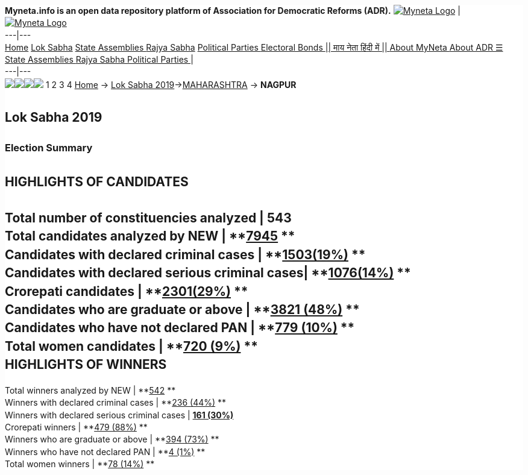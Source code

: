 **Myneta.info is an open data repository platform of Association for Democratic Reforms (ADR).**
[![Myneta Logo](https://www.myneta.info/lib/img/myneta-logo.png)](https://www.myneta.info/) | [![Myneta Logo](https://www.myneta.info/lib/img/adr-logo.png)](https://adrindia.org)  
---|---  
[Home](https://www.myneta.info/) [Lok Sabha](https://www.myneta.info/#ls "Lok Sabha") [ State Assemblies ](https://www.myneta.info/#sa "State Assemblies") [Rajya Sabha](https://www.myneta.info/#rs "Rajya Sabha") [Political Parties ](https://www.myneta.info/party "Political Parties") [ Electoral Bonds ](https://www.myneta.info/electoral_bonds "Electoral Bonds") [ || माय नेता हिंदी में || ](https://translate.google.co.in/translate?prev=hp&hl=en&js=y&u=www.myneta.info&sl=en&tl=hi&history_state0=) [ About MyNeta ](https://adrindia.org/content/about-myneta) [ About ADR ](https://adrindia.org/about-adr/who-we-are) [☰](javascript:void\(0\))
[ State Assemblies ](https://www.myneta.info/#sa "State Assemblies") [ Rajya Sabha ](https://www.myneta.info/#rs "Rajya Sabha") [ Political Parties ](https://www.myneta.info/party "Political Parties")
|   
---|---  
![](https://www.myneta.info/lib/img/banner/banner-1.png)![](https://www.myneta.info/lib/img/banner/banner-2.png)![](https://www.myneta.info/lib/img/banner/banner-3.png)![](https://www.myneta.info/lib/img/banner/banner-4.png)
1  2  3  4 
[Home](https://www.myneta.info/) → [Lok Sabha 2019](https://www.myneta.info/LokSabha2019/)→[MAHARASHTRA](https://www.myneta.info/LokSabha2019/index.php?action=show_constituencies&state_id=46) → **NAGPUR**
### 
## Lok Sabha 2019
###  Election Summary 
HIGHLIGHTS OF CANDIDATES  
---  
Total number of constituencies analyzed |  543   
Total candidates analyzed by NEW | **[7945](https://www.myneta.info/LokSabha2019/index.php?action=summary&subAction=candidates_analyzed&sort=candidate#summary) **  
Candidates with declared criminal cases | **[1503(19%)](https://www.myneta.info/LokSabha2019/index.php?action=summary&subAction=crime&sort=candidate#summary) **  
Candidates with declared serious criminal cases| **[1076(14%)](https://www.myneta.info/LokSabha2019/index.php?action=summary&subAction=serious_crime&sort=candidate#summary) **  
Crorepati candidates | **[2301(29%)](https://www.myneta.info/LokSabha2019/index.php?action=summary&subAction=crorepati&sort=candidate#summary) **  
Candidates who are graduate or above | **[3821 (48%)](https://www.myneta.info/LokSabha2019/index.php?action=summary&subAction=education&sort=candidate#summary) **  
Candidates who have not declared PAN | **[779 (10%)](https://www.myneta.info/LokSabha2019/index.php?action=summary&subAction=without_pan&sort=candidate#summary) **  
Total women candidates | **[720 (9%)](https://www.myneta.info/LokSabha2019/index.php?action=summary&subAction=women_candidate&sort=candidate#summary) **  
HIGHLIGHTS OF WINNERS  
---  
Total winners analyzed by NEW | **[542](https://www.myneta.info/LokSabha2019/index.php?action=summary&subAction=winner_analyzed&sort=candidate#summary) **  
Winners with declared criminal cases | **[236 (44%)](https://www.myneta.info/LokSabha2019/index.php?action=summary&subAction=winner_crime&sort=candidate#summary) **  
Winners with declared serious criminal cases | **[161 (30%)](https://www.myneta.info/LokSabha2019/index.php?action=summary&subAction=winner_serious_crime&sort=candidate#summary)**  
Crorepati winners | **[479 (88%)](https://www.myneta.info/LokSabha2019/index.php?action=summary&subAction=winner_crorepati&sort=candidate#summary) **  
Winners who are graduate or above | **[394 (73%)](https://www.myneta.info/LokSabha2019/index.php?action=summary&subAction=winner_education&sort=candidate#summary) **  
Winners who have not declared PAN | **[4 (1%)](https://www.myneta.info/LokSabha2019/index.php?action=summary&subAction=winner_without_pan&sort=candidate#summary) **  
Total women winners | **[78 (14%)](https://www.myneta.info/LokSabha2019/index.php?action=summary&subAction=winner_women&sort=candidate#summary) **  